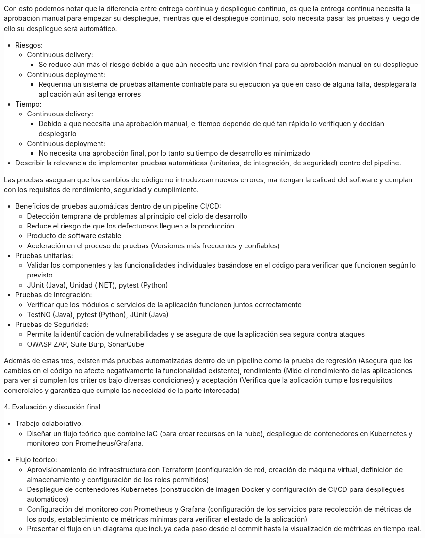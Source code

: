   Con esto podemos notar que la diferencia entre entrega continua y despliegue continuo, es que la entrega continua necesita la aprobación manual para empezar su despliegue, mientras que el despliegue continuo, solo necesita pasar las pruebas y luego de ello su despliegue será automático.

- Riesgos:  
  * Continuous delivery:  
    * Se reduce aún más el riesgo debido a que aún necesita una revisión final para su aprobación manual en su despliegue  
  * Continuous deployment:  
    * Requeriría un sistema de pruebas altamente confiable para su ejecución ya que en caso de alguna falla, desplegará la aplicación aún así tenga errores  
- Tiempo:  
  * Continuous delivery:  
    * Debido a que necesita una aprobación manual, el tiempo depende de qué tan rápido lo verifiquen y decidan desplegarlo  
  * Continuous deployment:  
    * No necesita una aprobación final, por lo tanto su tiempo de desarrollo es minimizado   
- Describir la relevancia de implementar pruebas automáticas (unitarias, de integración, de seguridad) dentro del pipeline.

Las pruebas aseguran que los cambios de código no introduzcan nuevos errores, mantengan la calidad del software y cumplan con los requisitos de rendimiento, seguridad y cumplimiento.

- Beneficios de pruebas automáticas dentro de un pipeline CI/CD:  
  * Detección temprana de problemas al principio del ciclo de desarrollo  
  * Reduce el riesgo de que los defectuosos lleguen a la producción  
  * Producto de software estable  
  * Aceleración en el proceso de pruebas (Versiones más frecuentes y confiables)  
- Pruebas unitarias:  
  * Validar los componentes y las funcionalidades individuales basándose en el código para verificar que funcionen según lo previsto  
  * JUnit (Java), Unidad (.NET), pytest (Python)  
- Pruebas de Integración:  
  * Verificar que los módulos o servicios de la aplicación funcionen juntos correctamente  
  * TestNG (Java), pytest (Python), JUnit (Java)  
- Pruebas de Seguridad:  
  * Permite la identificación de vulnerabilidades y se asegura de que la aplicación sea segura contra ataques  
  * OWASP ZAP, Suite Burp, SonarQube

Además de estas tres, existen más pruebas automatizadas dentro de un pipeline como la prueba de regresión (Asegura que los cambios en el código no afecte negativamente la funcionalidad existente), rendimiento (Mide el rendimiento de las aplicaciones para ver si cumplen los criterios bajo diversas condiciones) y aceptación (Verifica que la aplicación cumple los requisitos comerciales y garantiza que cumple las necesidad de la parte interesada)

4\. Evaluación y discusión final

- Trabajo colaborativo:  
  - Diseñar un flujo teórico que combine IaC (para crear recursos en la nube), despliegue de contenedores en Kubernetes y monitoreo con Prometheus/Grafana.  
* Flujo teórico:  
  * Aprovisionamiento de infraestructura con Terraform (configuración de red, creación de máquina virtual, definición de almacenamiento y configuración de los roles permitidos)  
  * Despliegue de contenedores Kubernetes (construcción de imagen Docker y configuración de CI/CD para despliegues automáticos)  
  * Configuración del monitoreo con Prometheus y Grafana (configuración de los servicios para recolección de métricas de los pods, establecimiento de métricas mínimas para verificar el estado de la aplicación)  
  - Presentar el flujo en un diagrama que incluya cada paso desde el commit hasta la visualización de métricas en tiempo real.
